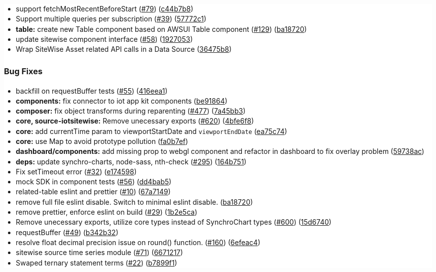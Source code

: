 * support fetchMostRecentBeforeStart ([#79](https://github.com/awslabs/iot-app-kit/issues/79)) ([c44b7b8](https://github.com/awslabs/iot-app-kit/commit/c44b7b8d3e04d1b7becacd1fe1f7c59de681d517))
* Support multiple queries per subscription ([#39](https://github.com/awslabs/iot-app-kit/issues/39)) ([57772c1](https://github.com/awslabs/iot-app-kit/commit/57772c1b9beb5a0b39d5e1475bd0b0038271f944))
* **table:** create new Table component based on AWSUI Table component ([#129](https://github.com/awslabs/iot-app-kit/issues/129)) ([ba18720](https://github.com/awslabs/iot-app-kit/commit/ba18720829be791fd030e4a6cf57f2254b65f09f))
* update sitewise component interface ([#58](https://github.com/awslabs/iot-app-kit/issues/58)) ([1927053](https://github.com/awslabs/iot-app-kit/commit/1927053f7c8b3dff25b26d246e632ba2b26a4429))
* Wrap SiteWise Asset related API calls in a Data Source ([36475b8](https://github.com/awslabs/iot-app-kit/commit/36475b826b11a4ac205312eaee63f7188d1b9ea8))


### Bug Fixes

* backfill on requestBuffer tests ([#55](https://github.com/awslabs/iot-app-kit/issues/55)) ([416eea1](https://github.com/awslabs/iot-app-kit/commit/416eea108bc9b353ab9da1d98f3f3ceeaf994cdb))
* **components:** fix connector to iot app kit components ([be91864](https://github.com/awslabs/iot-app-kit/commit/be91864aee326c1c3fd5320b30b86d34f9f246d0))
* **composer:** fix object transforms during reparenting ([#477](https://github.com/awslabs/iot-app-kit/issues/477)) ([7a45bb3](https://github.com/awslabs/iot-app-kit/commit/7a45bb3eb1c2418396b39c7d092a380eb32ba250))
* **core, source-iotsitewise:** Remove unecessary exports ([#620](https://github.com/awslabs/iot-app-kit/issues/620)) ([4bfe6f8](https://github.com/awslabs/iot-app-kit/commit/4bfe6f8724b48e28c7efc668aa7268f39e60385a))
* **core:** add currentTime param to viewportStartDate and `viewportEndDate` ([ea75c74](https://github.com/awslabs/iot-app-kit/commit/ea75c748e48f8490d3fc9dce87ddee9ea4e84222))
* **core:** use Map to avoid prototype pollution ([fa0b7ef](https://github.com/awslabs/iot-app-kit/commit/fa0b7efaf27a62ad155a589d13096529e67fb874))
* **dashboard/components:** add missing prop to webgl component and refactor in dashboard to fix overlay problem ([59738ac](https://github.com/awslabs/iot-app-kit/commit/59738ac9551aa5b55448281a82fa88d1edc700d0))
* **deps:** update synchro-charts, node-sass, nth-check ([#295](https://github.com/awslabs/iot-app-kit/issues/295)) ([164b751](https://github.com/awslabs/iot-app-kit/commit/164b7511ef2d42f1e816d804628440e577f03e43))
* Fix setTimeout error ([#32](https://github.com/awslabs/iot-app-kit/issues/32)) ([e174598](https://github.com/awslabs/iot-app-kit/commit/e174598bd6d323ed48af6feee610dc4312d26462))
* mock SDK in component tests ([#56](https://github.com/awslabs/iot-app-kit/issues/56)) ([dd4bab5](https://github.com/awslabs/iot-app-kit/commit/dd4bab50d755baad24ec907312d428b9161389ac))
* related-table eslint and prettier ([#10](https://github.com/awslabs/iot-app-kit/issues/10)) ([67a7149](https://github.com/awslabs/iot-app-kit/commit/67a7149131813b8239079f2b931c78e5b607a708))
* remove full file eslint disable. Switch to minimal eslint disable. ([ba18720](https://github.com/awslabs/iot-app-kit/commit/ba18720829be791fd030e4a6cf57f2254b65f09f))
* remove prettier, enforce eslint on build ([#29](https://github.com/awslabs/iot-app-kit/issues/29)) ([1b2e5ca](https://github.com/awslabs/iot-app-kit/commit/1b2e5cad203a561feda89544382e38f453c64124))
* Remove unecessary exports, utilize core types instead of SynchroChart types ([#600](https://github.com/awslabs/iot-app-kit/issues/600)) ([15d6740](https://github.com/awslabs/iot-app-kit/commit/15d67401b7e152eeba1e550efc75faf79cefbf7e))
* requestBuffer ([#49](https://github.com/awslabs/iot-app-kit/issues/49)) ([b342b32](https://github.com/awslabs/iot-app-kit/commit/b342b32d5701cb9fe48e793628d6f0f89a2248f8))
* resolve float decimal precision issue on round() function. ([#160](https://github.com/awslabs/iot-app-kit/issues/160)) ([6efeac4](https://github.com/awslabs/iot-app-kit/commit/6efeac47acce17da5f99104aec9d5a70cad366a2))
* sitewise source time series module ([#71](https://github.com/awslabs/iot-app-kit/issues/71)) ([6671217](https://github.com/awslabs/iot-app-kit/commit/6671217f3f2b813ecec6e907ee85ba6e0dd347c6))
* Swaped ternary statement terms ([#22](https://github.com/awslabs/iot-app-kit/issues/22)) ([b7899f1](https://github.com/awslabs/iot-app-kit/commit/b7899f12d88f22a1c5047859ddd3cedee9668915))
